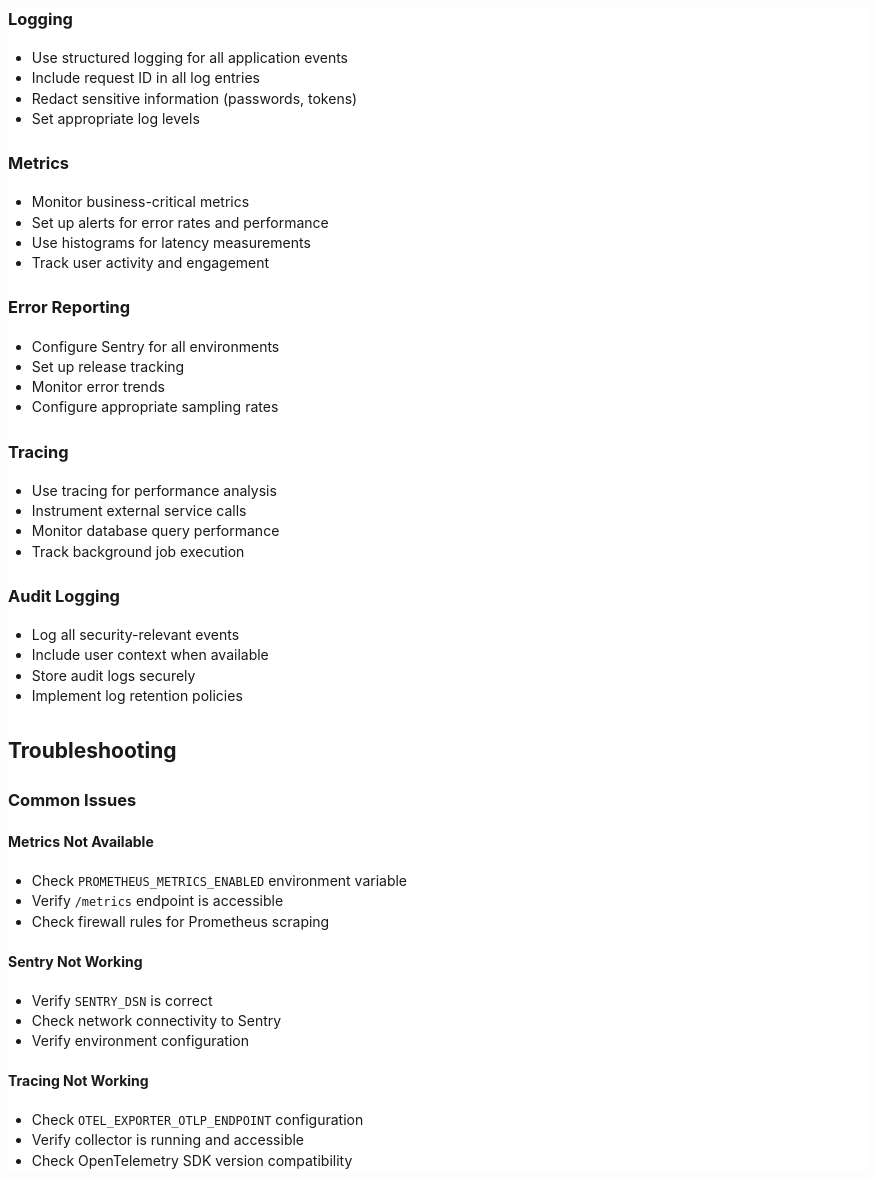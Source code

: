 ### Logging
- Use structured logging for all application events
- Include request ID in all log entries
- Redact sensitive information (passwords, tokens)
- Set appropriate log levels

### Metrics
- Monitor business-critical metrics
- Set up alerts for error rates and performance
- Use histograms for latency measurements
- Track user activity and engagement

### Error Reporting
- Configure Sentry for all environments
- Set up release tracking
- Monitor error trends
- Configure appropriate sampling rates

### Tracing
- Use tracing for performance analysis
- Instrument external service calls
- Monitor database query performance
- Track background job execution

### Audit Logging
- Log all security-relevant events
- Include user context when available
- Store audit logs securely
- Implement log retention policies

## Troubleshooting

### Common Issues

#### Metrics Not Available
- Check `PROMETHEUS_METRICS_ENABLED` environment variable
- Verify `/metrics` endpoint is accessible
- Check firewall rules for Prometheus scraping

#### Sentry Not Working
- Verify `SENTRY_DSN` is correct
- Check network connectivity to Sentry
- Verify environment configuration

#### Tracing Not Working
- Check `OTEL_EXPORTER_OTLP_ENDPOINT` configuration
- Verify collector is running and accessible
- Check OpenTelemetry SDK version compatibility
